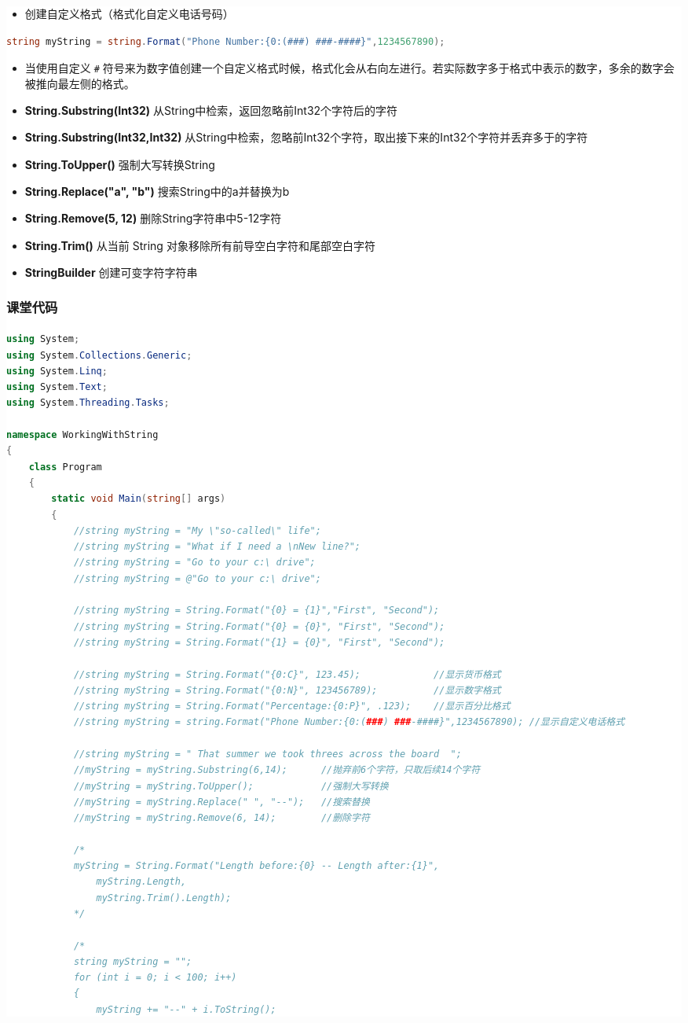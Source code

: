 * 创建自定义格式（格式化自定义电话号码）
```cs
string myString = string.Format("Phone Number:{0:(###) ###-####}",1234567890);
```

* 当使用自定义 `#` 符号来为数字值创建一个自定义格式时候，格式化会从右向左进行。若实际数字多于格式中表示的数字，多余的数字会被推向最左侧的格式。  

* **String.Substring(Int32)** 从String中检索，返回忽略前Int32个字符后的字符  

* **String.Substring(Int32,Int32)** 从String中检索，忽略前Int32个字符，取出接下来的Int32个字符并丢弃多于的字符  

* **String.ToUpper()** 强制大写转换String  

* **String.Replace("a", "b")** 搜索String中的a并替换为b  

* **String.Remove(5, 12)** 删除String字符串中5-12字符  

* **String.Trim()** 从当前 String 对象移除所有前导空白字符和尾部空白字符  

* **StringBuilder** 创建可变字符字符串  

### 课堂代码  
```cs
using System;
using System.Collections.Generic;
using System.Linq;
using System.Text;
using System.Threading.Tasks;

namespace WorkingWithString
{
    class Program
    {
        static void Main(string[] args)
        {
            //string myString = "My \"so-called\" life";
            //string myString = "What if I need a \nNew line?";
            //string myString = "Go to your c:\ drive";
            //string myString = @"Go to your c:\ drive";

            //string myString = String.Format("{0} = {1}","First", "Second");
            //string myString = String.Format("{0} = {0}", "First", "Second");
            //string myString = String.Format("{1} = {0}", "First", "Second");

            //string myString = String.Format("{0:C}", 123.45);             //显示货币格式
            //string myString = String.Format("{0:N}", 123456789);          //显示数字格式
            //string myString = String.Format("Percentage:{0:P}", .123);    //显示百分比格式
            //string myString = string.Format("Phone Number:{0:(###) ###-####}",1234567890); //显示自定义电话格式

            //string myString = " That summer we took threes across the board  ";
            //myString = myString.Substring(6,14);      //抛弃前6个字符，只取后续14个字符
            //myString = myString.ToUpper();            //强制大写转换
            //myString = myString.Replace(" ", "--");   //搜索替换
            //myString = myString.Remove(6, 14);        //删除字符

            /*
            myString = String.Format("Length before:{0} -- Length after:{1}",
                myString.Length,
                myString.Trim().Length);
            */

            /*
            string myString = "";
            for (int i = 0; i < 100; i++)
            {
                myString += "--" + i.ToString();
```